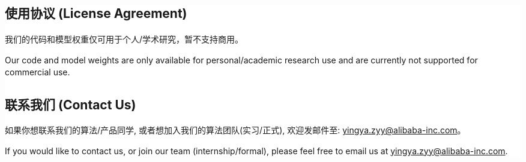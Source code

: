 ```
```

## 使用协议 (License Agreement)
我们的代码和模型权重仅可用于个人/学术研究，暂不支持商用。

Our code and model weights are only available for personal/academic research use and are currently not supported for commercial use.

## 联系我们 (Contact Us)
如果你想联系我们的算法/产品同学, 或者想加入我们的算法团队(实习/正式), 欢迎发邮件至: <yingya.zyy@alibaba-inc.com>。

If you would like to contact us, or join our team (internship/formal), please feel free to email us at <yingya.zyy@alibaba-inc.com>.
